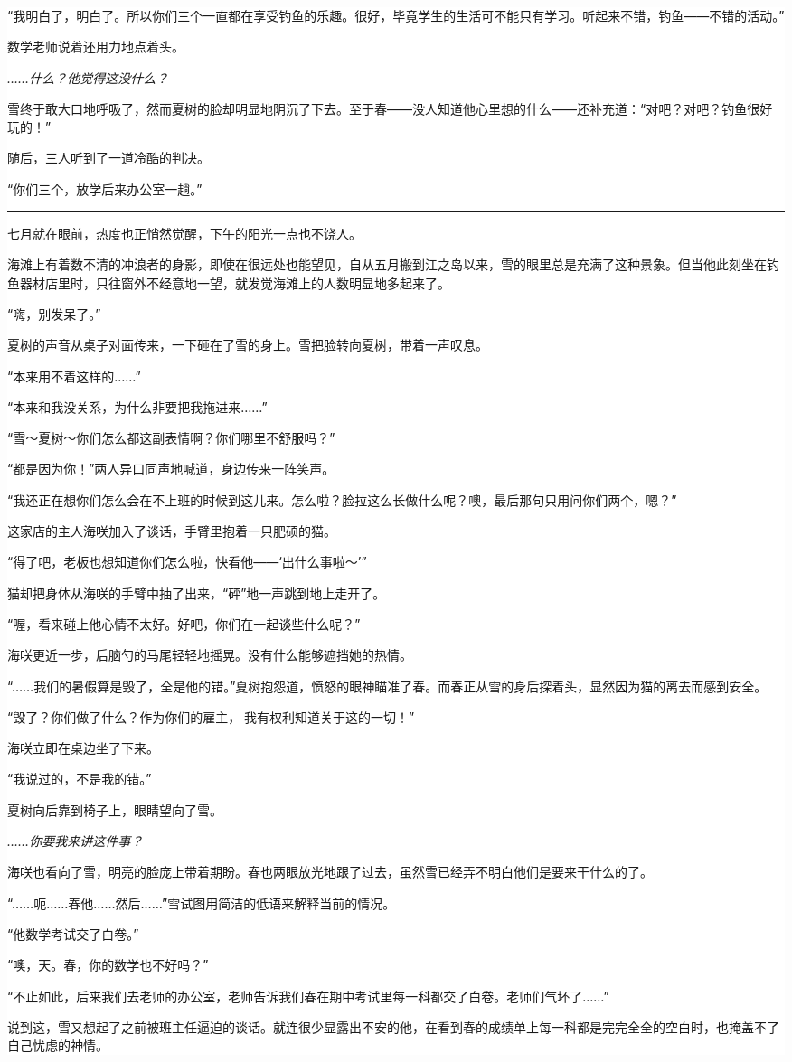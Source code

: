 “我明白了，明白了。所以你们三个一直都在享受钓鱼的乐趣。很好，毕竟学生的生活可不能只有学习。听起来不错，钓鱼——不错的活动。”

数学老师说着还用力地点着头。

*……什么？他觉得这没什么？*

雪终于敢大口地呼吸了，然而夏树的脸却明显地阴沉了下去。至于春——没人知道他心里想的什么——还补充道：“对吧？对吧？钓鱼很好玩的！”

随后，三人听到了一道冷酷的判决。

“你们三个，放学后来办公室一趟。”

********************

七月就在眼前，热度也正悄然觉醒，下午的阳光一点也不饶人。

海滩上有着数不清的冲浪者的身影，即使在很远处也能望见，自从五月搬到江之岛以来，雪的眼里总是充满了这种景象。但当他此刻坐在钓鱼器材店里时，只往窗外不经意地一望，就发觉海滩上的人数明显地多起来了。

“嗨，别发呆了。”

夏树的声音从桌子对面传来，一下砸在了雪的身上。雪把脸转向夏树，带着一声叹息。

“本来用不着这样的……”

“本来和我没关系，为什么非要把我拖进来……”

“雪～夏树～你们怎么都这副表情啊？你们哪里不舒服吗？”

“都是因为你！”两人异口同声地喊道，身边传来一阵笑声。

“我还正在想你们怎么会在不上班的时候到这儿来。怎么啦？脸拉这么长做什么呢？噢，最后那句只用问你们两个，嗯？”

这家店的主人海咲加入了谈话，手臂里抱着一只肥硕的猫。

“得了吧，老板也想知道你们怎么啦，快看他——‘出什么事啦～’”

猫却把身体从海咲的手臂中抽了出来，“砰”地一声跳到地上走开了。

“喔，看来碰上他心情不太好。好吧，你们在一起谈些什么呢？”

海咲更近一步，后脑勺的马尾轻轻地摇晃。没有什么能够遮挡她的热情。

“……我们的暑假算是毁了，全是他的错。”夏树抱怨道，愤怒的眼神瞄准了春。而春正从雪的身后探着头，显然因为猫的离去而感到安全。

“毁了？你们做了什么？作为你们的雇主， 我有权利知道关于这的一切！”

海咲立即在桌边坐了下来。

“我说过的，不是我的错。”

夏树向后靠到椅子上，眼睛望向了雪。

*……你要我来讲这件事？*

海咲也看向了雪，明亮的脸庞上带着期盼。春也两眼放光地跟了过去，虽然雪已经弄不明白他们是要来干什么的了。

“……呃……春他……然后……”雪试图用简洁的低语来解释当前的情况。

“他数学考试交了白卷。”

“噢，天。春，你的数学也不好吗？”

“不止如此，后来我们去老师的办公室，老师告诉我们春在期中考试里每一科都交了白卷。老师们气坏了……”

说到这，雪又想起了之前被班主任逼迫的谈话。就连很少显露出不安的他，在看到春的成绩单上每一科都是完完全全的空白时，也掩盖不了自己忧虑的神情。
